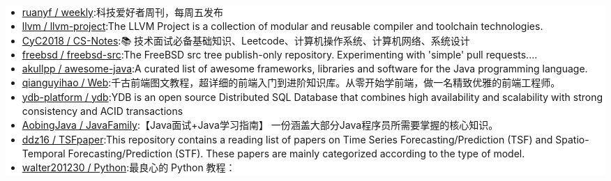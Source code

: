 * [ruanyf / weekly](https://github.com/ruanyf/weekly):科技爱好者周刊，每周五发布
* [llvm / llvm-project](https://github.com/llvm/llvm-project):The LLVM Project is a collection of modular and reusable compiler and toolchain technologies.
* [CyC2018 / CS-Notes](https://github.com/CyC2018/CS-Notes):📚 技术面试必备基础知识、Leetcode、计算机操作系统、计算机网络、系统设计
* [freebsd / freebsd-src](https://github.com/freebsd/freebsd-src):The FreeBSD src tree publish-only repository. Experimenting with 'simple' pull requests....
* [akullpp / awesome-java](https://github.com/akullpp/awesome-java):A curated list of awesome frameworks, libraries and software for the Java programming language.
* [qianguyihao / Web](https://github.com/qianguyihao/Web):千古前端图文教程，超详细的前端入门到进阶知识库。从零开始学前端，做一名精致优雅的前端工程师。
* [ydb-platform / ydb](https://github.com/ydb-platform/ydb):YDB is an open source Distributed SQL Database that combines high availability and scalability with strong consistency and ACID transactions
* [AobingJava / JavaFamily](https://github.com/AobingJava/JavaFamily):【Java面试+Java学习指南】 一份涵盖大部分Java程序员所需要掌握的核心知识。
* [ddz16 / TSFpaper](https://github.com/ddz16/TSFpaper):This repository contains a reading list of papers on Time Series Forecasting/Prediction (TSF) and Spatio-Temporal Forecasting/Prediction (STF). These papers are mainly categorized according to the type of model.
* [walter201230 / Python](https://github.com/walter201230/Python):最良心的 Python 教程：
